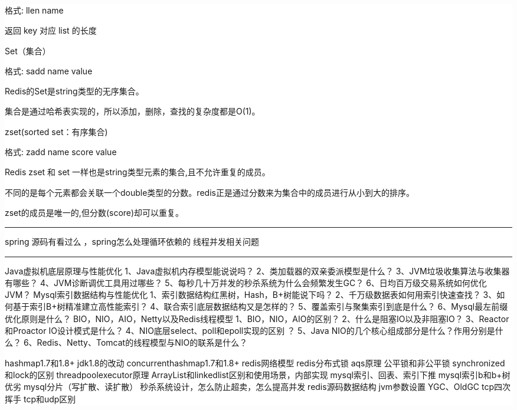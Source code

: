 格式: llen name

返回 key 对应 list 的长度

Set（集合）

格式: sadd name value

Redis的Set是string类型的无序集合。

集合是通过哈希表实现的，所以添加，删除，查找的复杂度都是O(1)。

zset(sorted set：有序集合)

格式: zadd name score value

Redis zset 和 set 一样也是string类型元素的集合,且不允许重复的成员。

不同的是每个元素都会关联一个double类型的分数。redis正是通过分数来为集合中的成员进行从小到大的排序。

zset的成员是唯一的,但分数(score)却可以重复。

---

 spring 源码有看过么 ，spring怎么处理循环依赖的
线程并发相关问题 

---

Java虚拟机底层原理与性能优化
1、Java虚拟机内存模型能说说吗？
2、类加载器的双亲委派模型是什么？
3、JVM垃圾收集算法与收集器有哪些？
4、JVM诊断调优工具用过哪些？
5、每秒几十万并发的秒杀系统为什么会频繁发生GC？
6、日均百万级交易系统如何优化JVM？
Mysql索引数据结构与性能优化
1、索引数据结构红黑树，Hash，B+树能说下吗？
2、千万级数据表如何用索引快速查找？
3、如何基于索引B+树精准建立高性能索引？
4、联合索引底层数据结构又是怎样的？
5、覆盖索引与聚集索引到底是什么？
6、Mysql最左前缀优化原则是什么？
BIO，NIO，AIO，Netty以及Redis线程模型
1、BIO，NIO，AIO的区别？
2、什么是阻塞IO以及非阻塞IO？
3、Reactor和Proactor IO设计模式是什么？
4、NIO底层select、poll和epoll实现的区别 ？
5、Java NIO的几个核心组成部分是什么？作用分别是什么？
6、Redis、Netty、Tomcat的线程模型与NIO的联系是什么？

hashmap1.7和1.8+
jdk1.8的改动
concurrenthashmap1.7和1.8+
redis网络模型
redis分布式锁
aqs原理
公平锁和非公平锁
synchronized和lock的区别
threadpoolexecutor原理
ArrayList和linkedlist区别和使用场景，内部实现
mysql索引、回表、索引下推
mysql索引b和b+树优劣
mysql分片（写扩散、读扩散）
秒杀系统设计，怎么防止超卖，怎么提高并发
redis源码数据结构
jvm参数设置
YGC、OldGC
tcp四次挥手
tcp和udp区别